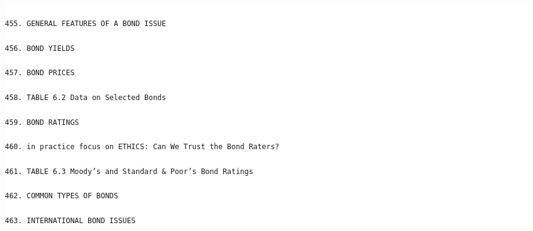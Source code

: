                                                                                                                                                                                                                                                                                                                                                                                                                                                                                                                                                                                                                                       455. GENERAL FEATURES OF A BOND ISSUE
                                                                                                                                                                                                                                                                                                                                                                                                                                                                                                                                                                                                                                      456. BOND YIELDS
                                                                                                                                                                                                                                                                                                                                                                                                                                                                                                                                                                                                                                      457. BOND PRICES
                                                                                                                                                                                                                                                                                                                                                                                                                                                                                                                                                                                                                                      458. TABLE 6.2 Data on Selected Bonds
                                                                                                                                                                                                                                                                                                                                                                                                                                                                                                                                                                                                                                      459. BOND RATINGS
                                                                                                                                                                                                                                                                                                                                                                                                                                                                                                                                                                                                                                      460. in practice focus on ETHICS: Can We Trust the Bond Raters?
                                                                                                                                                                                                                                                                                                                                                                                                                                                                                                                                                                                                                                      461. TABLE 6.3 Moody’s and Standard & Poor’s Bond Ratings
                                                                                                                                                                                                                                                                                                                                                                                                                                                                                                                                                                                                                                      462. COMMON TYPES OF BONDS
                                                                                                                                                                                                                                                                                                                                                                                                                                                                                                                                                                                                                                      463. INTERNATIONAL BOND ISSUES